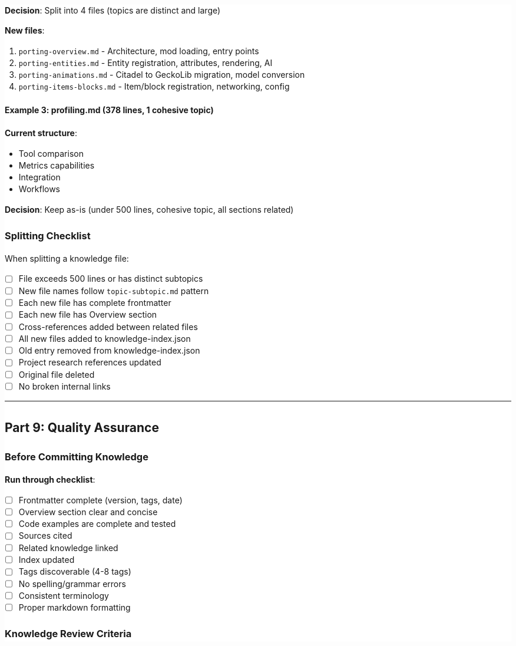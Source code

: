 **Decision**: Split into 4 files (topics are distinct and large)

**New files**:
1. `porting-overview.md` - Architecture, mod loading, entry points
2. `porting-entities.md` - Entity registration, attributes, rendering, AI
3. `porting-animations.md` - Citadel to GeckoLib migration, model conversion
4. `porting-items-blocks.md` - Item/block registration, networking, config

#### Example 3: profiling.md (378 lines, 1 cohesive topic)

**Current structure**:
- Tool comparison
- Metrics capabilities
- Integration
- Workflows

**Decision**: Keep as-is (under 500 lines, cohesive topic, all sections related)

### Splitting Checklist

When splitting a knowledge file:

- [ ] File exceeds 500 lines or has distinct subtopics
- [ ] New file names follow `topic-subtopic.md` pattern
- [ ] Each new file has complete frontmatter
- [ ] Each new file has Overview section
- [ ] Cross-references added between related files
- [ ] All new files added to knowledge-index.json
- [ ] Old entry removed from knowledge-index.json
- [ ] Project research references updated
- [ ] Original file deleted
- [ ] No broken internal links

---

## Part 9: Quality Assurance

### Before Committing Knowledge

**Run through checklist**:
- [ ] Frontmatter complete (version, tags, date)
- [ ] Overview section clear and concise
- [ ] Code examples are complete and tested
- [ ] Sources cited
- [ ] Related knowledge linked
- [ ] Index updated
- [ ] Tags discoverable (4-8 tags)
- [ ] No spelling/grammar errors
- [ ] Consistent terminology
- [ ] Proper markdown formatting

### Knowledge Review Criteria

